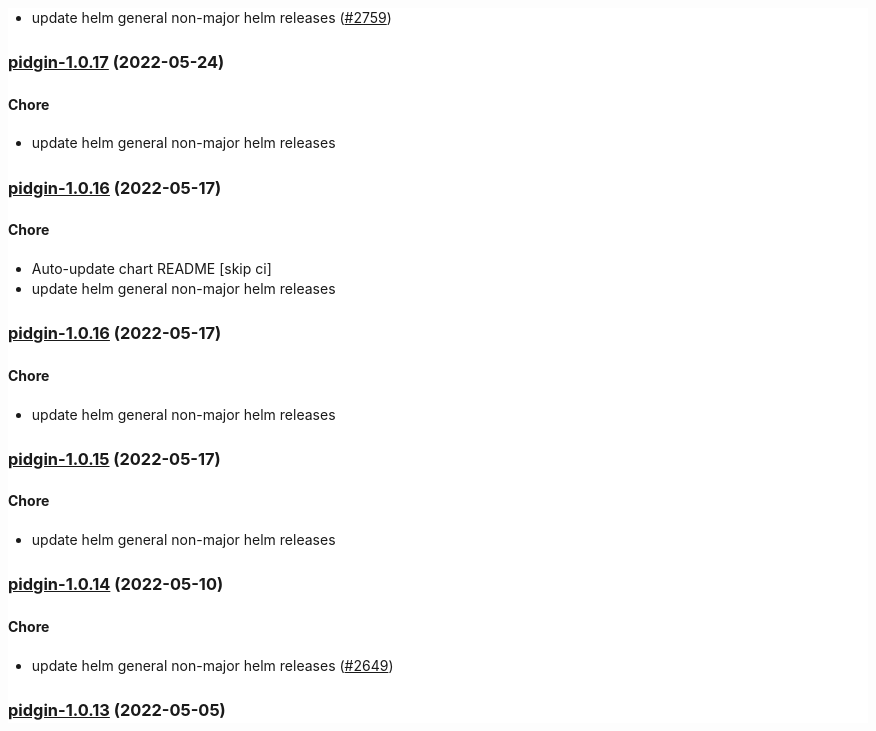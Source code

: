 * update helm general non-major helm releases ([#2759](https://github.com/truecharts/apps/issues/2759))



<a name="pidgin-1.0.17"></a>
### [pidgin-1.0.17](https://github.com/truecharts/apps/compare/pidgin-1.0.16...pidgin-1.0.17) (2022-05-24)

#### Chore

* update helm general non-major helm releases



<a name="pidgin-1.0.16"></a>
### [pidgin-1.0.16](https://github.com/truecharts/apps/compare/pidgin-1.0.15...pidgin-1.0.16) (2022-05-17)

#### Chore

* Auto-update chart README [skip ci]
* update helm general non-major helm releases



<a name="pidgin-1.0.16"></a>
### [pidgin-1.0.16](https://github.com/truecharts/apps/compare/pidgin-1.0.15...pidgin-1.0.16) (2022-05-17)

#### Chore

* update helm general non-major helm releases



<a name="pidgin-1.0.15"></a>
### [pidgin-1.0.15](https://github.com/truecharts/apps/compare/pidgin-1.0.14...pidgin-1.0.15) (2022-05-17)

#### Chore

* update helm general non-major helm releases



<a name="pidgin-1.0.14"></a>
### [pidgin-1.0.14](https://github.com/truecharts/apps/compare/pidgin-1.0.13...pidgin-1.0.14) (2022-05-10)

#### Chore

* update helm general non-major helm releases ([#2649](https://github.com/truecharts/apps/issues/2649))



<a name="pidgin-1.0.13"></a>
### [pidgin-1.0.13](https://github.com/truecharts/apps/compare/pidgin-1.0.12...pidgin-1.0.13) (2022-05-05)
